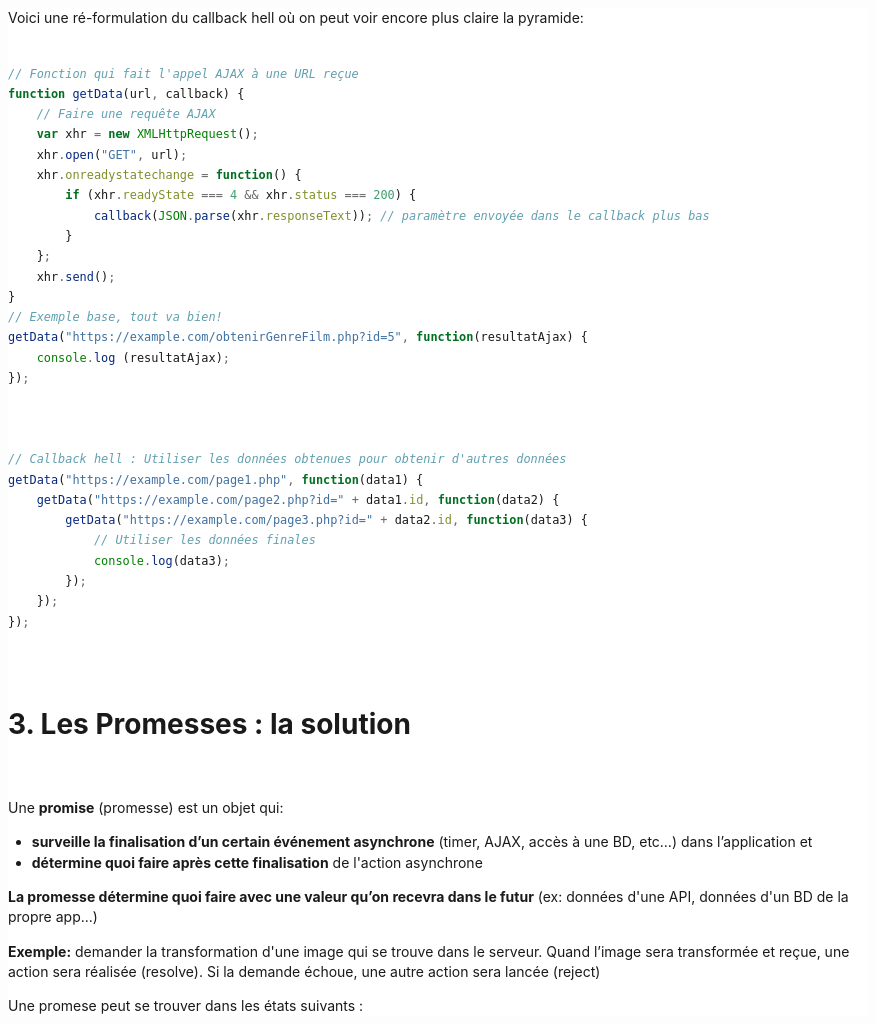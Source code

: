 Voici une ré-formulation du callback hell où on peut voir encore plus claire la pyramide:

```js

// Fonction qui fait l'appel AJAX à une URL reçue
function getData(url, callback) {
    // Faire une requête AJAX
    var xhr = new XMLHttpRequest();
    xhr.open("GET", url);
    xhr.onreadystatechange = function() {
        if (xhr.readyState === 4 && xhr.status === 200) {
            callback(JSON.parse(xhr.responseText)); // paramètre envoyée dans le callback plus bas
        }
    };
    xhr.send();
}
// Exemple base, tout va bien!
getData("https://example.com/obtenirGenreFilm.php?id=5", function(resultatAjax) {
    console.log (resultatAjax);
});



// Callback hell : Utiliser les données obtenues pour obtenir d'autres données
getData("https://example.com/page1.php", function(data1) {
    getData("https://example.com/page2.php?id=" + data1.id, function(data2) {
        getData("https://example.com/page3.php?id=" + data2.id, function(data3) {
            // Utiliser les données finales
            console.log(data3);
        });
    });
});
```

<br>

# 3. Les Promesses : la solution

<br>

Une **promise** (promesse) est un objet qui: 

- **surveille la finalisation d’un certain événement asynchrone** (timer, AJAX, accès à une BD, etc…) dans l’application et
- **détermine quoi faire après cette finalisation** de l'action asynchrone 

**La promesse détermine quoi faire avec une valeur qu’on recevra dans le futur** (ex: données d'une API, données d'un BD de la propre app...)  

**Exemple:** demander la transformation d'une image qui se trouve dans le serveur. Quand l’image sera transformée et reçue, une action sera réalisée (resolve). Si la demande échoue, une autre action sera lancée (reject) 

Une promese peut se trouver dans les états suivants : 
